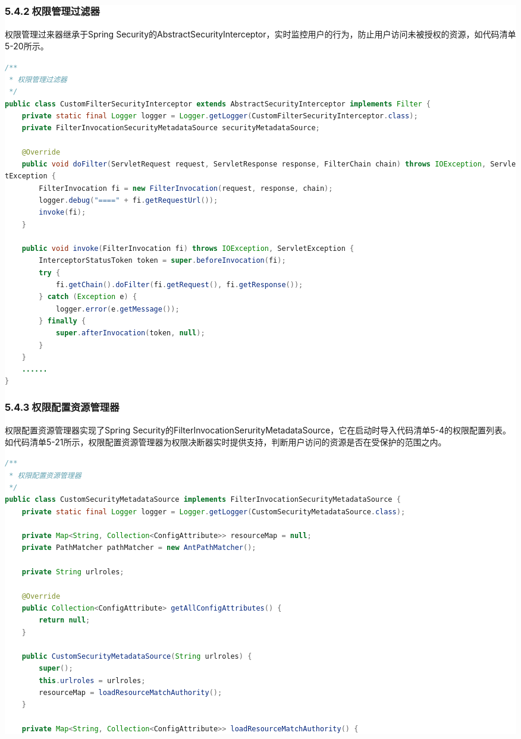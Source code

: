 ### 5.4.2 权限管理过滤器

权限管理过来器继承于Spring Security的AbstractSecurityInterceptor，实时监控用户的行为，防止用户访问未被授权的资源，如代码清单5-20所示。

```java
/**
 * 权限管理过滤器
 */
public class CustomFilterSecurityInterceptor extends AbstractSecurityInterceptor implements Filter {
    private static final Logger logger = Logger.getLogger(CustomFilterSecurityInterceptor.class);
    private FilterInvocationSecurityMetadataSource securityMetadataSource;

    @Override
    public void doFilter(ServletRequest request, ServletResponse response, FilterChain chain) throws IOException, ServletException {
        FilterInvocation fi = new FilterInvocation(request, response, chain);
        logger.debug("====" + fi.getRequestUrl());
        invoke(fi);
    }

    public void invoke(FilterInvocation fi) throws IOException, ServletException {
        InterceptorStatusToken token = super.beforeInvocation(fi);
        try {
            fi.getChain().doFilter(fi.getRequest(), fi.getResponse());
        } catch (Exception e) {
            logger.error(e.getMessage());
        } finally {
            super.afterInvocation(token, null);
        }
    }
    ......
}
```

### 5.4.3 权限配置资源管理器

权限配置资源管理器实现了Spring Security的FilterInvocationSerurityMetadataSource，它在启动时导入代码清单5-4的权限配置列表。如代码清单5-21所示，权限配置资源管理器为权限决断器实时提供支持，判断用户访问的资源是否在受保护的范围之内。

```java
/**
 * 权限配置资源管理器
 */
public class CustomSecurityMetadataSource implements FilterInvocationSecurityMetadataSource {
    private static final Logger logger = Logger.getLogger(CustomSecurityMetadataSource.class);

    private Map<String, Collection<ConfigAttribute>> resourceMap = null;
    private PathMatcher pathMatcher = new AntPathMatcher();

    private String urlroles;

    @Override
    public Collection<ConfigAttribute> getAllConfigAttributes() {
        return null;
    }

    public CustomSecurityMetadataSource(String urlroles) {
        super();
        this.urlroles = urlroles;
        resourceMap = loadResourceMatchAuthority();
    }

    private Map<String, Collection<ConfigAttribute>> loadResourceMatchAuthority() {

```
